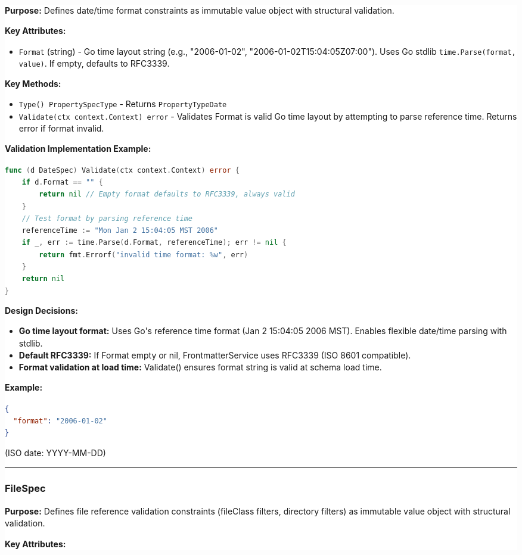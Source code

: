 **Purpose:** Defines date/time format constraints as immutable value object with structural validation.

**Key Attributes:**

- `Format` (string) - Go time layout string (e.g., "2006-01-02", "2006-01-02T15:04:05Z07:00"). Uses Go stdlib `time.Parse(format, value)`. If empty, defaults to RFC3339.

**Key Methods:**

- `Type() PropertySpecType` - Returns `PropertyTypeDate`
- `Validate(ctx context.Context) error` - Validates Format is valid Go time layout by attempting to parse reference time. Returns error if format invalid.

**Validation Implementation Example:**

```go
func (d DateSpec) Validate(ctx context.Context) error {
    if d.Format == "" {
        return nil // Empty format defaults to RFC3339, always valid
    }
    // Test format by parsing reference time
    referenceTime := "Mon Jan 2 15:04:05 MST 2006"
    if _, err := time.Parse(d.Format, referenceTime); err != nil {
        return fmt.Errorf("invalid time format: %w", err)
    }
    return nil
}
```

**Design Decisions:**

- **Go time layout format:** Uses Go's reference time format (Jan 2 15:04:05 2006 MST). Enables flexible date/time parsing with stdlib.
- **Default RFC3339:** If Format empty or nil, FrontmatterService uses RFC3339 (ISO 8601 compatible).
- **Format validation at load time:** Validate() ensures format string is valid at schema load time.

**Example:**

```json
{
  "format": "2006-01-02"
}
```

(ISO date: YYYY-MM-DD)

---

### FileSpec

**Purpose:** Defines file reference validation constraints (fileClass filters, directory filters) as immutable value object with structural validation.

**Key Attributes:**
